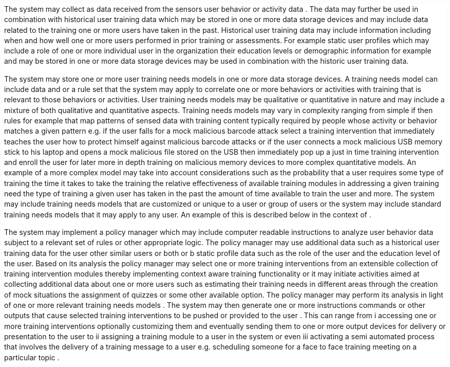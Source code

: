 The system may collect as data received from the sensors user behavior or activity data . The data may further be used in combination with historical user training data which may be stored in one or more data storage devices and may include data related to the training one or more users have taken in the past. Historical user training data may include information including when and how well one or more users performed in prior training or assessments. For example static user profiles which may include a role of one or more individual user in the organization their education levels or demographic information for example and may be stored in one or more data storage devices may be used in combination with the historic user training data.

The system may store one or more user training needs models in one or more data storage devices. A training needs model can include data and or a rule set that the system may apply to correlate one or more behaviors or activities with training that is relevant to those behaviors or activities. User training needs models may be qualitative or quantitative in nature and may include a mixture of both qualitative and quantitative aspects. Training needs models may vary in complexity ranging from simple if then rules for example that map patterns of sensed data with training content typically required by people whose activity or behavior matches a given pattern e.g. if the user falls for a mock malicious barcode attack select a training intervention that immediately teaches the user how to protect himself against malicious barcode attacks or if the user connects a mock malicious USB memory stick to his laptop and opens a mock malicious file stored on the USB then immediately pop up a just in time training intervention and enroll the user for later more in depth training on malicious memory devices to more complex quantitative models. An example of a more complex model may take into account considerations such as the probability that a user requires some type of training the time it takes to take the training the relative effectiveness of available training modules in addressing a given training need the type of training a given user has taken in the past the amount of time available to train the user and more. The system may include training needs models that are customized or unique to a user or group of users or the system may include standard training needs models that it may apply to any user. An example of this is described below in the context of .

The system may implement a policy manager which may include computer readable instructions to analyze user behavior data subject to a relevant set of rules or other appropriate logic. The policy manager may use additional data such as a historical user training data for the user other similar users or both or b static profile data such as the role of the user and the education level of the user. Based on its analysis the policy manager may select one or more training interventions from an extensible collection of training intervention modules thereby implementing context aware training functionality or it may initiate activities aimed at collecting additional data about one or more users such as estimating their training needs in different areas through the creation of mock situations the assignment of quizzes or some other available option. The policy manager may perform its analysis in light of one or more relevant training needs models . The system may then generate one or more instructions commands or other outputs that cause selected training interventions to be pushed or provided to the user . This can range from i accessing one or more training interventions optionally customizing them and eventually sending them to one or more output devices for delivery or presentation to the user to ii assigning a training module to a user in the system or even iii activating a semi automated process that involves the delivery of a training message to a user e.g. scheduling someone for a face to face training meeting on a particular topic .
